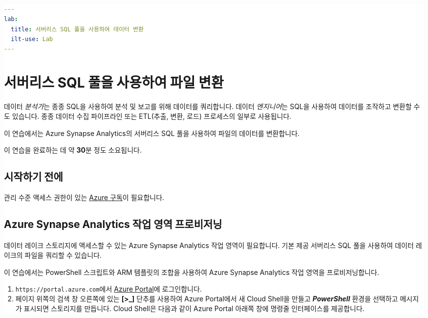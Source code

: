 ```yaml
---
lab:
  title: 서버리스 SQL 풀을 사용하여 데이터 변환
  ilt-use: Lab
---
```


# 서버리스 SQL 풀을 사용하여 파일 변환

데이터 *분석가*는 종종 SQL을 사용하여 분석 및 보고를 위해 데이터를 쿼리합니다. 데이터 *엔지니어*는 SQL을 사용하여 데이터를 조작하고 변환할 수도 있습니다. 종종 데이터 수집 파이프라인 또는 ETL(추출, 변환, 로드) 프로세스의 일부로 사용됩니다.

이 연습에서는 Azure Synapse Analytics의 서버리스 SQL 풀을 사용하여 파일의 데이터를 변환합니다.

이 연습을 완료하는 데 약 **30**분 정도 소요됩니다.

## 시작하기 전에

관리 수준 액세스 권한이 있는 [Azure 구독](https://azure.microsoft.com/free)이 필요합니다.

## Azure Synapse Analytics 작업 영역 프로비저닝

데이터 레이크 스토리지에 액세스할 수 있는 Azure Synapse Analytics 작업 영역이 필요합니다. 기본 제공 서버리스 SQL 풀을 사용하여 데이터 레이크의 파일을 쿼리할 수 있습니다.

이 연습에서는 PowerShell 스크립트와 ARM 템플릿의 조합을 사용하여 Azure Synapse Analytics 작업 영역을 프로비저닝합니다.

1. `https://portal.azure.com`에서 [Azure Portal](https://portal.azure.com)에 로그인합니다.
2. 페이지 위쪽의 검색 창 오른쪽에 있는 **[\>_]** 단추를 사용하여 Azure Portal에서 새 Cloud Shell을 만들고 ***PowerShell*** 환경을 선택하고 메시지가 표시되면 스토리지를 만듭니다. Cloud Shell은 다음과 같이 Azure Portal 아래쪽 창에 명령줄 인터페이스를 제공합니다.
